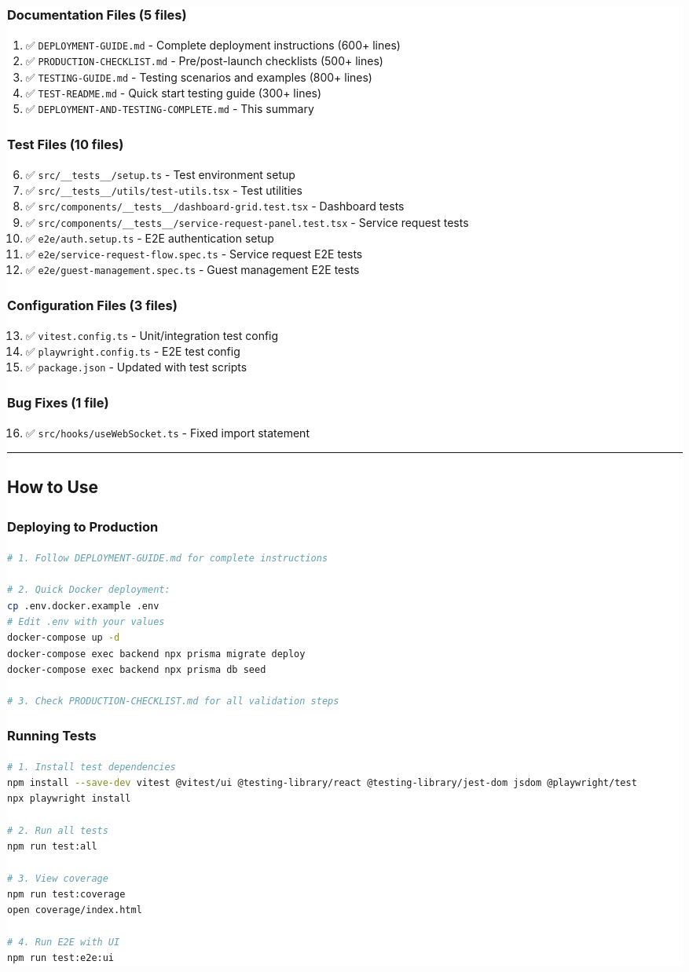 ### Documentation Files (5 files)
1. ✅ `DEPLOYMENT-GUIDE.md` - Complete deployment instructions (600+ lines)
2. ✅ `PRODUCTION-CHECKLIST.md` - Pre/post-launch checklists (500+ lines)
3. ✅ `TESTING-GUIDE.md` - Testing scenarios and examples (800+ lines)
4. ✅ `TEST-README.md` - Quick start testing guide (300+ lines)
5. ✅ `DEPLOYMENT-AND-TESTING-COMPLETE.md` - This summary

### Test Files (10 files)
6. ✅ `src/__tests__/setup.ts` - Test environment setup
7. ✅ `src/__tests__/utils/test-utils.tsx` - Test utilities
8. ✅ `src/components/__tests__/dashboard-grid.test.tsx` - Dashboard tests
9. ✅ `src/components/__tests__/service-request-panel.test.tsx` - Service request tests
10. ✅ `e2e/auth.setup.ts` - E2E authentication setup
11. ✅ `e2e/service-request-flow.spec.ts` - Service request E2E tests
12. ✅ `e2e/guest-management.spec.ts` - Guest management E2E tests

### Configuration Files (3 files)
13. ✅ `vitest.config.ts` - Unit/integration test config
14. ✅ `playwright.config.ts` - E2E test config
15. ✅ `package.json` - Updated with test scripts

### Bug Fixes (1 file)
16. ✅ `src/hooks/useWebSocket.ts` - Fixed import statement

---

## How to Use

### Deploying to Production

```bash
# 1. Follow DEPLOYMENT-GUIDE.md for complete instructions

# 2. Quick Docker deployment:
cp .env.docker.example .env
# Edit .env with your values
docker-compose up -d
docker-compose exec backend npx prisma migrate deploy
docker-compose exec backend npx prisma db seed

# 3. Check PRODUCTION-CHECKLIST.md for all validation steps
```

### Running Tests

```bash
# 1. Install test dependencies
npm install --save-dev vitest @vitest/ui @testing-library/react @testing-library/jest-dom jsdom @playwright/test
npx playwright install

# 2. Run all tests
npm run test:all

# 3. View coverage
npm run test:coverage
open coverage/index.html

# 4. Run E2E with UI
npm run test:e2e:ui
```
